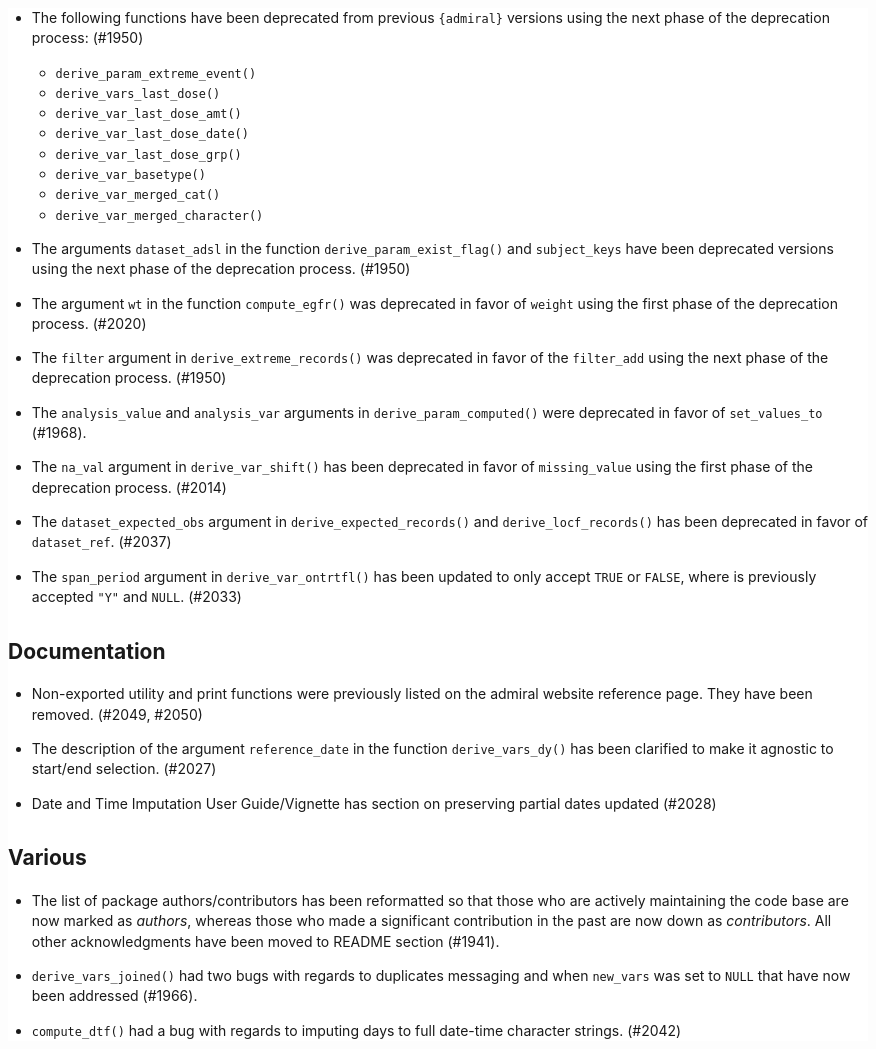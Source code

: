 - The following functions have been deprecated from previous `{admiral}` versions using the next phase of the deprecation process: (#1950)

  - `derive_param_extreme_event()`
  - `derive_vars_last_dose()`
  - `derive_var_last_dose_amt()`
  - `derive_var_last_dose_date()`
  - `derive_var_last_dose_grp()`
  - `derive_var_basetype()`
  - `derive_var_merged_cat()`
  - `derive_var_merged_character()`
  
- The arguments `dataset_adsl` in the function `derive_param_exist_flag()` and
`subject_keys` have been deprecated versions using the next phase of the deprecation process. (#1950)

- The argument `wt` in the function `compute_egfr()` was deprecated in favor of `weight` using the first phase of the deprecation process. (#2020)

- The `filter` argument in `derive_extreme_records()` was deprecated in favor of
the `filter_add` using the next phase of the deprecation process. (#1950)

- The `analysis_value` and `analysis_var` arguments in `derive_param_computed()`
were deprecated in favor of `set_values_to` (#1968).

- The `na_val` argument in `derive_var_shift()` has been deprecated in favor of 
`missing_value` using the first phase of the deprecation process. (#2014)

- The `dataset_expected_obs` argument in `derive_expected_records()` and `derive_locf_records()`
has been deprecated in favor of `dataset_ref`. (#2037)

- The `span_period` argument in `derive_var_ontrtfl()` has been updated to only accept 
`TRUE` or `FALSE`, where is previously accepted `"Y"` and `NULL`. (#2033)

## Documentation

- Non-exported utility and print functions were previously listed on the admiral website reference page. They have been removed. (#2049, #2050)

- The description of the argument `reference_date` in the function `derive_vars_dy()` 
has been clarified to make it agnostic to start/end  selection. (#2027)

- Date and Time Imputation User Guide/Vignette has section on preserving partial
dates updated (#2028)

## Various

- The list of package authors/contributors has been reformatted so that those who are actively maintaining the code base are now marked as *authors*, whereas those who made a significant contribution in the past are now down as *contributors*. All other acknowledgments have been moved to README section (#1941).

- `derive_vars_joined()` had two bugs with regards to duplicates messaging and when `new_vars` was set to `NULL` that have now been addressed (#1966). 

- `compute_dtf()` had a bug with regards to imputing days to full date-time character strings. (#2042)
